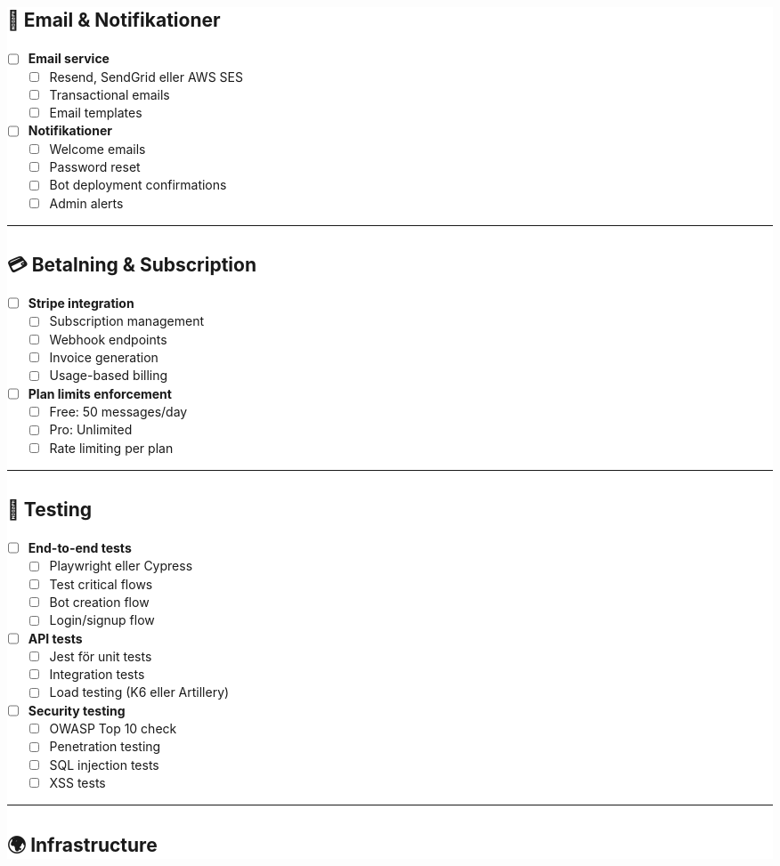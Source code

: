 
## 📧 Email & Notifikationer

- [ ] **Email service**
  - [ ] Resend, SendGrid eller AWS SES
  - [ ] Transactional emails
  - [ ] Email templates

- [ ] **Notifikationer**
  - [ ] Welcome emails
  - [ ] Password reset
  - [ ] Bot deployment confirmations
  - [ ] Admin alerts

---

## 💳 Betalning & Subscription

- [ ] **Stripe integration**
  - [ ] Subscription management
  - [ ] Webhook endpoints
  - [ ] Invoice generation
  - [ ] Usage-based billing

- [ ] **Plan limits enforcement**
  - [ ] Free: 50 messages/day
  - [ ] Pro: Unlimited
  - [ ] Rate limiting per plan

---

## 🧪 Testing

- [ ] **End-to-end tests**
  - [ ] Playwright eller Cypress
  - [ ] Test critical flows
  - [ ] Bot creation flow
  - [ ] Login/signup flow

- [ ] **API tests**
  - [ ] Jest för unit tests
  - [ ] Integration tests
  - [ ] Load testing (K6 eller Artillery)

- [ ] **Security testing**
  - [ ] OWASP Top 10 check
  - [ ] Penetration testing
  - [ ] SQL injection tests
  - [ ] XSS tests

---

## 🌍 Infrastructure
